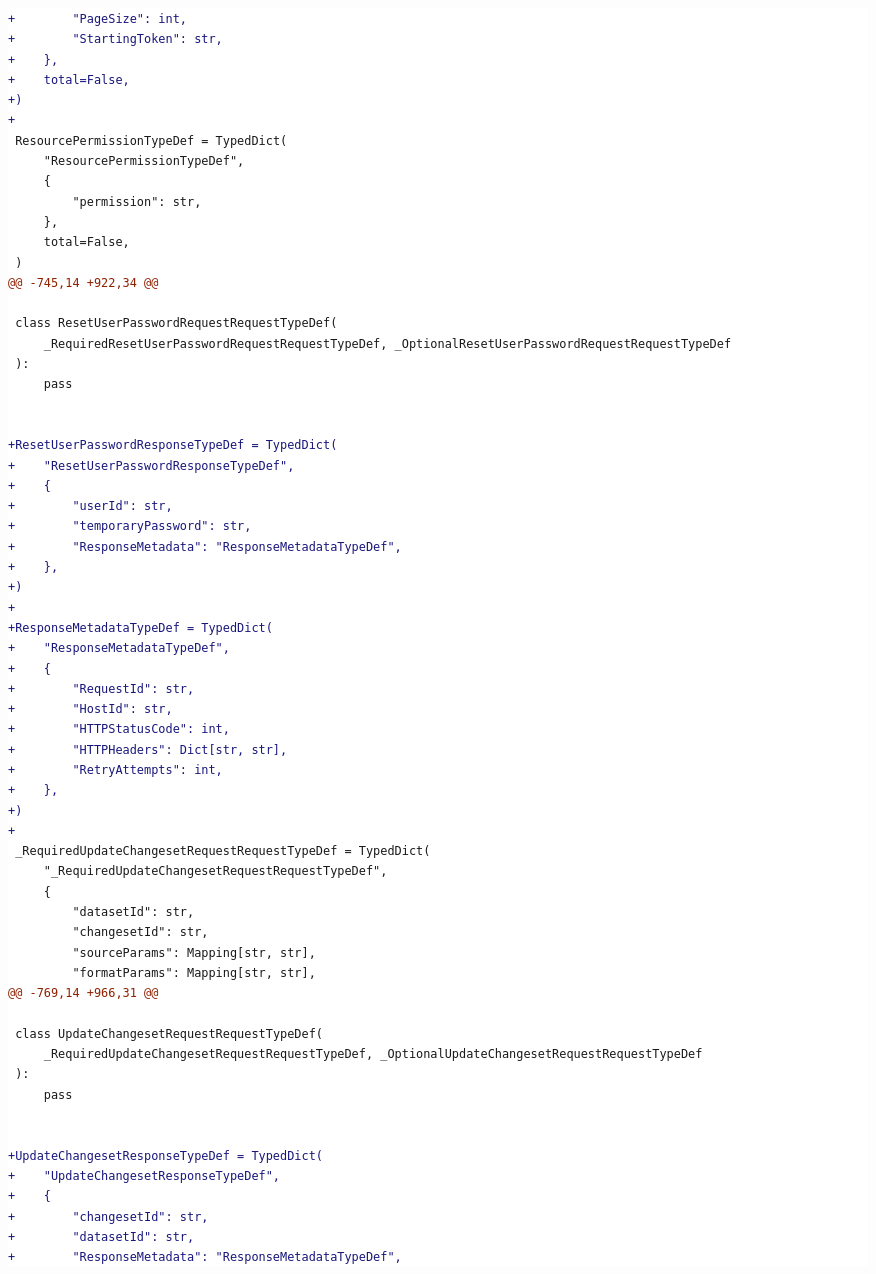 ```diff
+        "PageSize": int,
+        "StartingToken": str,
+    },
+    total=False,
+)
+
 ResourcePermissionTypeDef = TypedDict(
     "ResourcePermissionTypeDef",
     {
         "permission": str,
     },
     total=False,
 )
@@ -745,14 +922,34 @@
 
 class ResetUserPasswordRequestRequestTypeDef(
     _RequiredResetUserPasswordRequestRequestTypeDef, _OptionalResetUserPasswordRequestRequestTypeDef
 ):
     pass
 
 
+ResetUserPasswordResponseTypeDef = TypedDict(
+    "ResetUserPasswordResponseTypeDef",
+    {
+        "userId": str,
+        "temporaryPassword": str,
+        "ResponseMetadata": "ResponseMetadataTypeDef",
+    },
+)
+
+ResponseMetadataTypeDef = TypedDict(
+    "ResponseMetadataTypeDef",
+    {
+        "RequestId": str,
+        "HostId": str,
+        "HTTPStatusCode": int,
+        "HTTPHeaders": Dict[str, str],
+        "RetryAttempts": int,
+    },
+)
+
 _RequiredUpdateChangesetRequestRequestTypeDef = TypedDict(
     "_RequiredUpdateChangesetRequestRequestTypeDef",
     {
         "datasetId": str,
         "changesetId": str,
         "sourceParams": Mapping[str, str],
         "formatParams": Mapping[str, str],
@@ -769,14 +966,31 @@
 
 class UpdateChangesetRequestRequestTypeDef(
     _RequiredUpdateChangesetRequestRequestTypeDef, _OptionalUpdateChangesetRequestRequestTypeDef
 ):
     pass
 
 
+UpdateChangesetResponseTypeDef = TypedDict(
+    "UpdateChangesetResponseTypeDef",
+    {
+        "changesetId": str,
+        "datasetId": str,
+        "ResponseMetadata": "ResponseMetadataTypeDef",
```